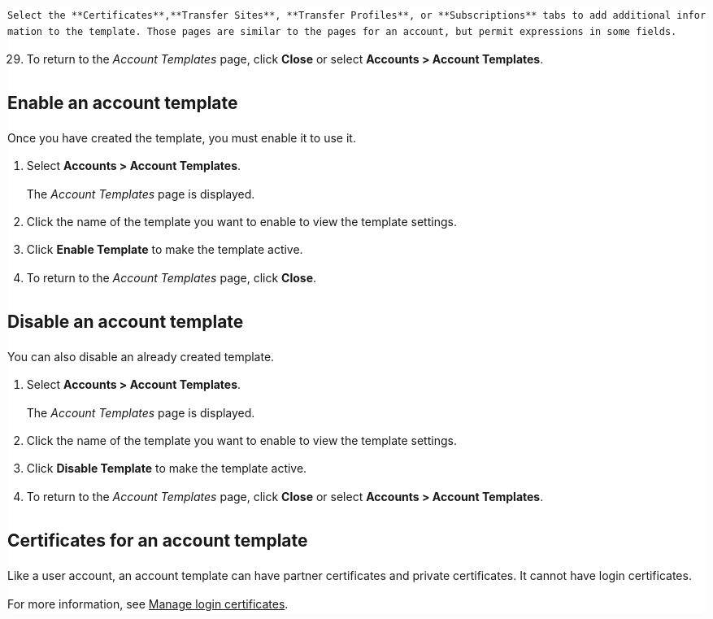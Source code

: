     Select the **Certificates**,**Transfer Sites**, **Transfer Profiles**, or **Subscriptions** tabs to add additional information to the template. Those pages are similar to the pages for an account, but permit expressions in some fields.



29. To return to the *Account Templates* page, click **Close** or select **Accounts > Account Templates**.



## <span id="Enable"></span>Enable an account template



Once you have created the template, you must enable it to use it.



1.  Select **Accounts > Account Templates**.  

    The *Account Templates* page is displayed.

2.  Click the name of the template you want to enable to view the template settings.

3.  Click **Enable Template** to make the template active.

4.  To return to the *Account Templates* page, click **Close**.



## <span id="Disable"></span>Disable an account template



You can also disable an already created template.



1.  Select **Accounts > Account Templates**.  

    The *Account Templates* page is displayed.

2.  Click the name of the template you want to enable to view the template settings.

3.  Click **Disable Template** to make the template active.

4.  To return to the *Account Templates* page, click **Close** or select **Accounts > Account Templates**.



## <span id="Certificates"></span>Certificates for an account template



Like a user account, an account template can have partner certificates and private certificates. It cannot have login certificates.



For more information, see [Manage login certificates](../../../accounts/c_st_usercertificates/t_st_usercertificates).
